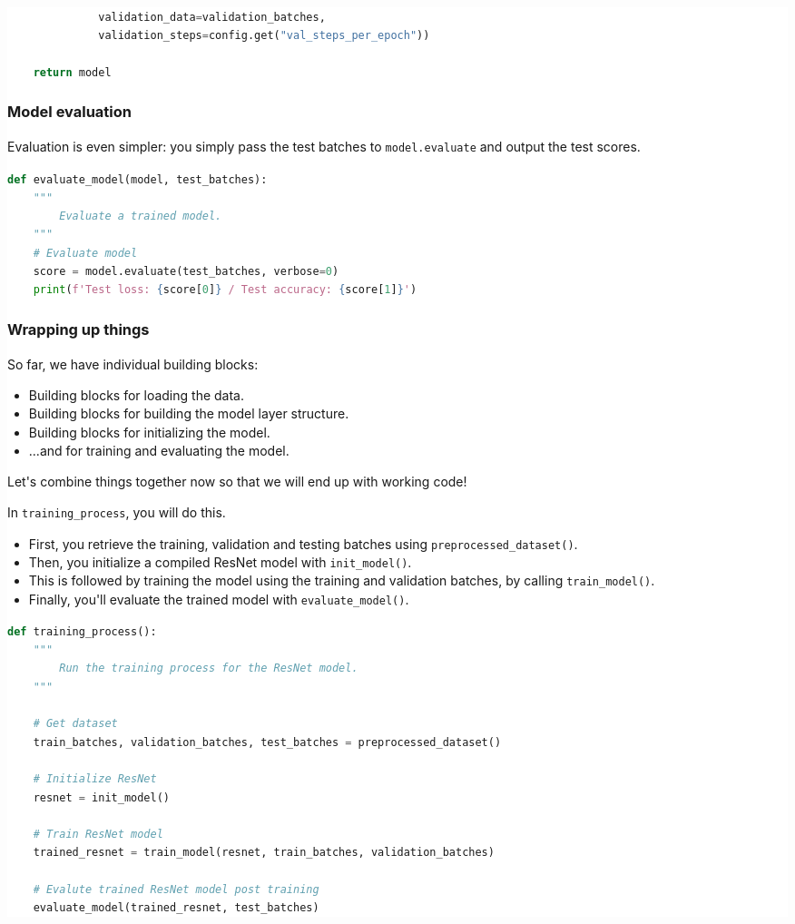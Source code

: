 ```python
	          validation_data=validation_batches,
	          validation_steps=config.get("val_steps_per_epoch"))

	return model
```

### Model evaluation

Evaluation is even simpler: you simply pass the test batches to `model.evaluate` and output the test scores.

```python
def evaluate_model(model, test_batches):
	"""
		Evaluate a trained model.
	"""
	# Evaluate model
	score = model.evaluate(test_batches, verbose=0)
	print(f'Test loss: {score[0]} / Test accuracy: {score[1]}')
```

### Wrapping up things

So far, we have individual building blocks:

- Building blocks for loading the data.
- Building blocks for building the model layer structure.
- Building blocks for initializing the model.
- ...and for training and evaluating the model.

Let's combine things together now so that we will end up with working code!

In `training_process`, you will do this.

- First, you retrieve the training, validation and testing batches using `preprocessed_dataset()`.
- Then, you initialize a compiled ResNet model with `init_model()`.
- This is followed by training the model using the training and validation batches, by calling `train_model()`.
- Finally, you'll evaluate the trained model with `evaluate_model()`.

```python
def training_process():
	"""
		Run the training process for the ResNet model.
	"""

	# Get dataset
	train_batches, validation_batches, test_batches = preprocessed_dataset()

	# Initialize ResNet
	resnet = init_model()

	# Train ResNet model
	trained_resnet = train_model(resnet, train_batches, validation_batches)

	# Evalute trained ResNet model post training
	evaluate_model(trained_resnet, test_batches)
```
